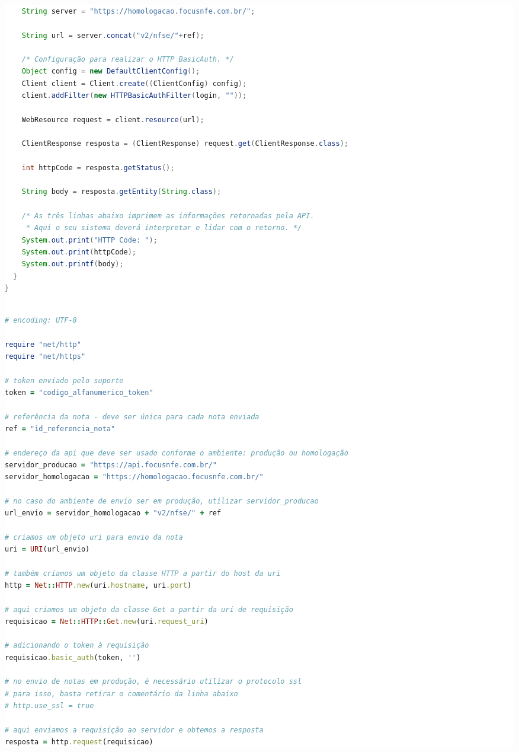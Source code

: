 ```java
    String server = "https://homologacao.focusnfe.com.br/";

    String url = server.concat("v2/nfse/"+ref);

    /* Configuração para realizar o HTTP BasicAuth. */
    Object config = new DefaultClientConfig();
    Client client = Client.create((ClientConfig) config);
    client.addFilter(new HTTPBasicAuthFilter(login, ""));

    WebResource request = client.resource(url);

    ClientResponse resposta = (ClientResponse) request.get(ClientResponse.class);

    int httpCode = resposta.getStatus();

    String body = resposta.getEntity(String.class);

    /* As três linhas abaixo imprimem as informações retornadas pela API.
     * Aqui o seu sistema deverá interpretar e lidar com o retorno. */
    System.out.print("HTTP Code: ");
    System.out.print(httpCode);
    System.out.printf(body);
  }
}
```

```ruby

# encoding: UTF-8

require "net/http"
require "net/https"

# token enviado pelo suporte
token = "codigo_alfanumerico_token"

# referência da nota - deve ser única para cada nota enviada
ref = "id_referencia_nota"

# endereço da api que deve ser usado conforme o ambiente: produção ou homologação
servidor_producao = "https://api.focusnfe.com.br/"
servidor_homologacao = "https://homologacao.focusnfe.com.br/"

# no caso do ambiente de envio ser em produção, utilizar servidor_producao
url_envio = servidor_homologacao + "v2/nfse/" + ref

# criamos um objeto uri para envio da nota
uri = URI(url_envio)

# também criamos um objeto da classe HTTP a partir do host da uri
http = Net::HTTP.new(uri.hostname, uri.port)

# aqui criamos um objeto da classe Get a partir da uri de requisição
requisicao = Net::HTTP::Get.new(uri.request_uri)

# adicionando o token à requisição
requisicao.basic_auth(token, '')

# no envio de notas em produção, é necessário utilizar o protocolo ssl
# para isso, basta retirar o comentário da linha abaixo
# http.use_ssl = true

# aqui enviamos a requisição ao servidor e obtemos a resposta
resposta = http.request(requisicao)
```